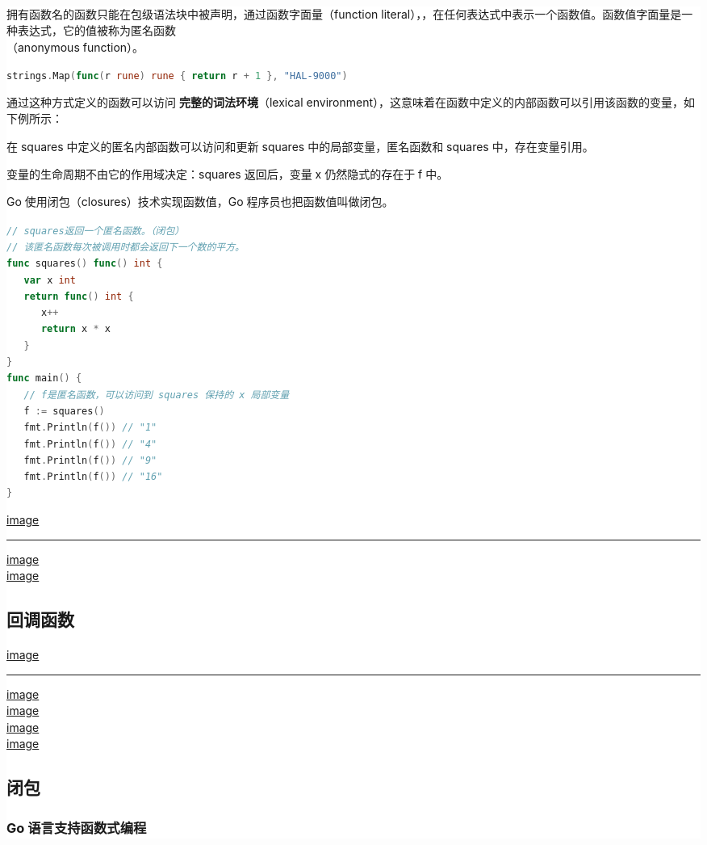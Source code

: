 拥有函数名的函数只能在包级语法块中被声明，通过函数字面量（function literal），，在任何表达式中表示一个函数值。函数值字面量是一种表达式，它的值被称为匿名函数  
（anonymous function）。

```go
strings.Map(func(r rune) rune { return r + 1 }, "HAL-9000")
```

通过这种方式定义的函数可以访问 **完整的词法环境**（lexical environment），这意味着在函数中定义的内部函数可以引用该函数的变量，如下例所示：

在 squares 中定义的匿名内部函数可以访问和更新 squares 中的局部变量，匿名函数和 squares 中，存在变量引用。

变量的生命周期不由它的作用域决定：squares 返回后，变量 x 仍然隐式的存在于 f 中。

Go 使用闭包（closures）技术实现函数值，Go 程序员也把函数值叫做闭包。

```go
// squares返回一个匿名函数。（闭包）
// 该匿名函数每次被调用时都会返回下一个数的平方。
func squares() func() int {
   var x int
   return func() int {
      x++
      return x * x
   }
}
func main() {
   // f是匿名函数，可以访问到 squares 保持的 x 局部变量
   f := squares() 
   fmt.Println(f()) // "1"
   fmt.Println(f()) // "4"
   fmt.Println(f()) // "9"
   fmt.Println(f()) // "16"
}
```

[image](https://api.whaleluo.top/onedrive/file/?path=/picstorage/blog/Golang/func-36.png&webp=true)

---

[image](https://api.whaleluo.top/onedrive/file/?path=/picstorage/blog/Golang/func-34.png&webp=true)  
[image](https://api.whaleluo.top/onedrive/file/?path=/picstorage/blog/Golang/func-35.png&webp=true)

## 回调函数

[image](https://api.whaleluo.top/onedrive/file/?path=/picstorage/blog/Golang/func-41.png&webp=true)

---

[image](https://api.whaleluo.top/onedrive/file/?path=/picstorage/blog/Golang/func-37.png&webp=true)  
[image](https://api.whaleluo.top/onedrive/file/?path=/picstorage/blog/Golang/func-38.png&webp=true)  
[image](https://api.whaleluo.top/onedrive/file/?path=/picstorage/blog/Golang/func-39.png&webp=true)  
[image](https://api.whaleluo.top/onedrive/file/?path=/picstorage/blog/Golang/func-40.png&webp=true)

## 闭包

### Go 语言支持函数式编程
